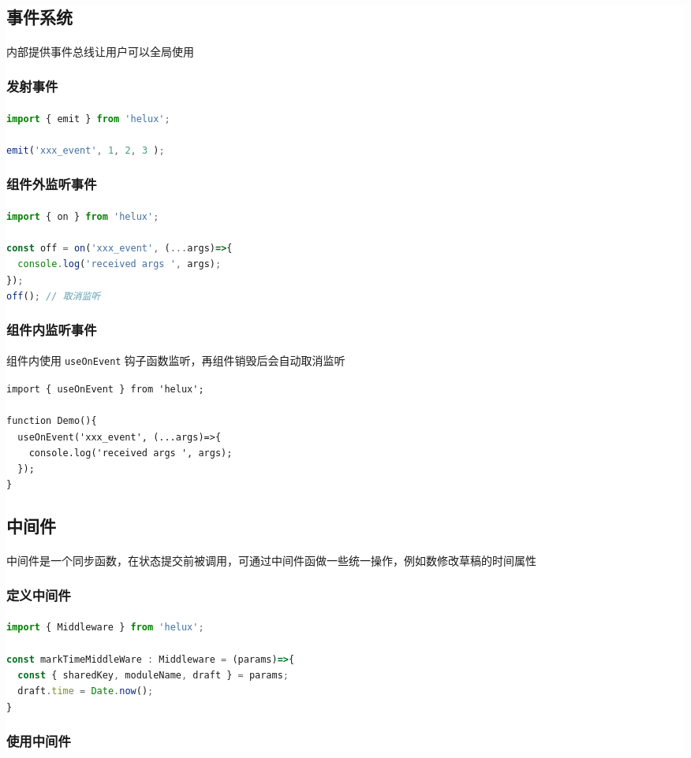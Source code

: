 ## 事件系统

内部提供事件总线让用户可以全局使用

### 发射事件

```ts
import { emit } from 'helux';

emit('xxx_event', 1, 2, 3 );
```

### 组件外监听事件

```ts
import { on } from 'helux';

const off = on('xxx_event', (...args)=>{
  console.log('received args ', args);
});
off(); // 取消监听
```

### 组件内监听事件

组件内使用 `useOnEvent` 钩子函数监听，再组件销毁后会自动取消监听

```tsx
import { useOnEvent } from 'helux';

function Demo(){
  useOnEvent('xxx_event', (...args)=>{
    console.log('received args ', args);
  });
}
```

## 中间件

中间件是一个同步函数，在状态提交前被调用，可通过中间件函做一些统一操作，例如数修改草稿的时间属性

### 定义中间件

```ts
import { Middleware } from 'helux';

const markTimeMiddleWare : Middleware = (params)=>{
  const { sharedKey, moduleName, draft } = params;
  draft.time = Date.now();
}
```

### 使用中间件
